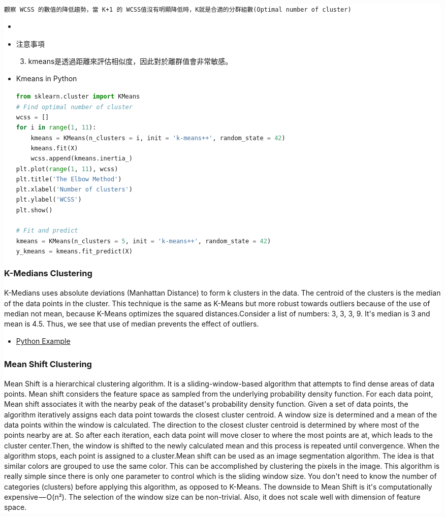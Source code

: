     觀察 WCSS 的數值的降低趨勢，當 K+1 的 WCSS值沒有明顯降低時，K就是合適的分群組數(Optimal number of cluster)

- 

- 注意事項

  3. kmeans是透過距離來評估相似度，因此對於離群值會非常敏感。

- Kmeans in Python

  ```python
  from sklearn.cluster import KMeans
  # Find optimal number of cluster
  wcss = []
  for i in range(1, 11):
      kmeans = KMeans(n_clusters = i, init = 'k-means++', random_state = 42)
      kmeans.fit(X)
      wcss.append(kmeans.inertia_)
  plt.plot(range(1, 11), wcss)
  plt.title('The Elbow Method')
  plt.xlabel('Number of clusters')
  plt.ylabel('WCSS')
  plt.show()
  
  # Fit and predict
  kmeans = KMeans(n_clusters = 5, init = 'k-means++', random_state = 42)
  y_kmeans = kmeans.fit_predict(X)
  ```

### K-Medians Clustering

K-Medians uses absolute deviations (Manhattan Distance) to form k clusters in the data. The centroid of the clusters is the median of the data points in the cluster. This technique is the same as K-Means but more robust towards outliers because of the use of median not mean, because K-Means optimizes the squared distances.Consider a list of numbers: 3, 3, 3, 9. It's median is 3 and mean is 4.5. Thus, we see that use of median prevents the effect of outliers.

- [Python Example](https://gist.github.com/mblondel/1451300)

### Mean Shift Clustering

Mean Shift is a hierarchical clustering algorithm. It is a sliding-window-based algorithm that attempts to find dense areas of data points. Mean shift considers the feature space as sampled from the underlying probability density function. For each data point, Mean shift associates it with the nearby peak of the dataset's probability density function. Given a set of data points, the algorithm iteratively assigns each data point towards the closest cluster centroid. A window size is determined and a mean of the data points within the window is calculated. The direction to the closest cluster centroid is determined by where most of the points nearby are at. So after each iteration, each data point will move closer to where the most points are at, which leads to the cluster center.Then, the window is shifted to the newly calculated mean and this process is repeated until convergence. When the algorithm stops, each point is assigned to a cluster.Mean shift can be used as an  image segmentation algorithm. The idea is that similar colors are grouped to use the same color. This can be accomplished by clustering the pixels in the image. This algorithm is really simple since there is only one parameter to control which is the sliding window size. You don't need to know the number of categories (clusters) before applying this algorithm, as opposed to K-Means. The downside to Mean Shift is it's computationally expensive — O(n²). The selection of the window size can be non-trivial. Also, it does not scale well with dimension of feature space. 
